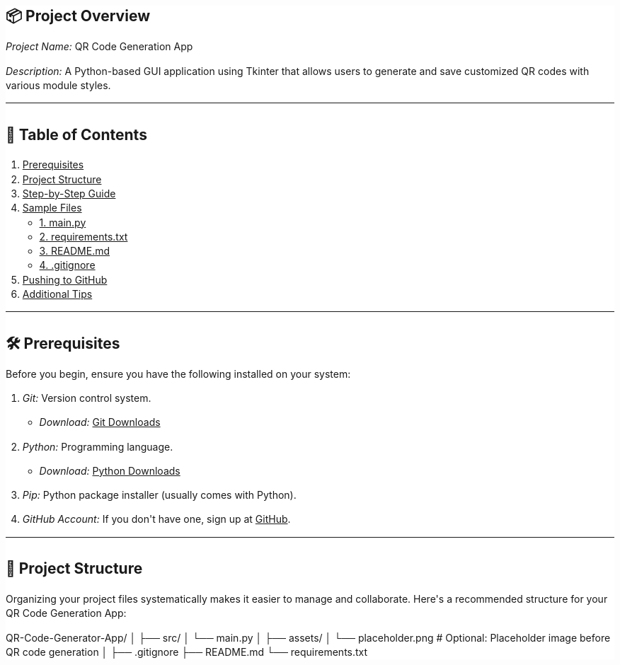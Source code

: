 
## 📦 Project Overview

*Project Name:* QR Code Generation App

*Description:* A Python-based GUI application using Tkinter that allows users to generate and save customized QR codes with various module styles.

---

## 🚀 Table of Contents

1. [Prerequisites](#prerequisites)
2. [Project Structure](#project-structure)
3. [Step-by-Step Guide](#step-by-step-guide)
4. [Sample Files](#sample-files)
   - [1. main.py](#1-mainpy)
   - [2. requirements.txt](#2-requirementstxt)
   - [3. README.md](#3-readmemd)
   - [4. .gitignore](#4-gitignore)
5. [Pushing to GitHub](#pushing-to-github)
6. [Additional Tips](#additional-tips)

---

## 🛠️ Prerequisites

Before you begin, ensure you have the following installed on your system:

1. *Git:* Version control system.
   - *Download:* [Git Downloads](https://git-scm.com/downloads)

2. *Python:* Programming language.
   - *Download:* [Python Downloads](https://www.python.org/downloads/)

3. *Pip:* Python package installer (usually comes with Python).

4. *GitHub Account:* If you don't have one, sign up at [GitHub](https://github.com/).

---

## 📁 Project Structure

Organizing your project files systematically makes it easier to manage and collaborate. Here's a recommended structure for your QR Code Generation App:


QR-Code-Generator-App/
│
├── src/
│   └── main.py
│
├── assets/
│   └── placeholder.png  # Optional: Placeholder image before QR code generation
│
├── .gitignore
├── README.md
└── requirements.txt
